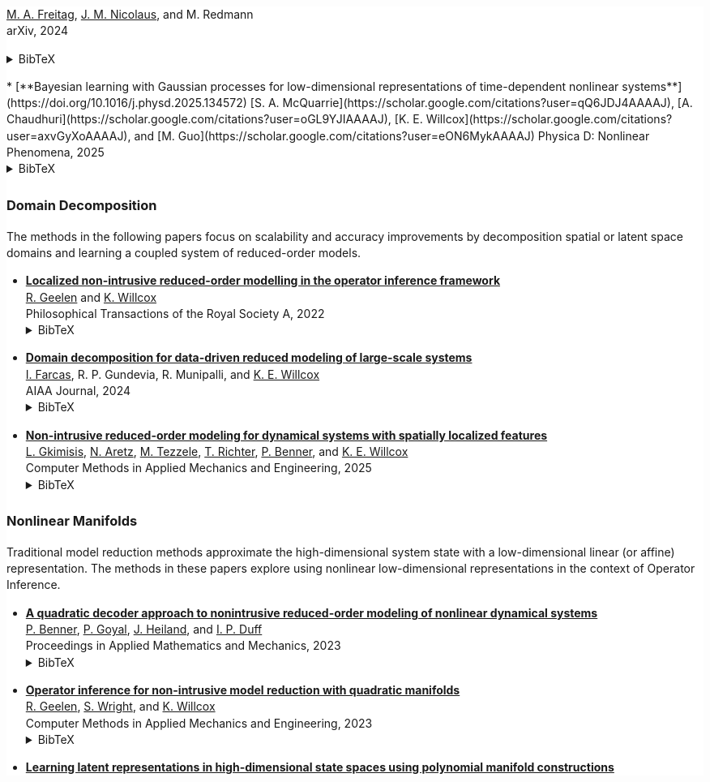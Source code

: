   [M. A. Freitag](https://scholar.google.com/citations?user=iE4t4WcAAAAJ), [J. M. Nicolaus](https://scholar.google.com/citations?user=47DRMUwAAAAJ), and M. Redmann  
  arXiv, 2024 <details><summary>BibTeX</summary></details>
  <p></p>
* [**Bayesian learning with Gaussian processes for low-dimensional representations of time-dependent nonlinear systems**](https://doi.org/10.1016/j.physd.2025.134572)  
  [S. A. McQuarrie](https://scholar.google.com/citations?user=qQ6JDJ4AAAAJ), [A. Chaudhuri](https://scholar.google.com/citations?user=oGL9YJIAAAAJ), [K. E. Willcox](https://scholar.google.com/citations?user=axvGyXoAAAAJ), and [M. Guo](https://scholar.google.com/citations?user=eON6MykAAAAJ)  
  Physica D: Nonlinear Phenomena, 2025 <details><summary>BibTeX</summary></details>

### Domain Decomposition

The methods in the following papers focus on scalability
and accuracy improvements by decomposition spatial or latent space domains and
learning a coupled system of reduced-order models.

* [**Localized non-intrusive reduced-order modelling in the operator inference framework**](https://doi.org/10.1098/rsta.2021.0206)  
  [R. Geelen](https://scholar.google.com/citations?user=vBzKRMsAAAAJ) and [K. Willcox](https://scholar.google.com/citations?user=axvGyXoAAAAJ)  
  Philosophical Transactions of the Royal Society A, 2022 <details><summary>BibTeX</summary></details>
  <p></p>
* [**Domain decomposition for data-driven reduced modeling of large-scale systems**](https://doi.org/10.2514/1.J063715)  
  [I. Farcas](https://scholar.google.com/citations?user=Cts5ePIAAAAJ), R. P. Gundevia, R. Munipalli, and [K. E. Willcox](https://scholar.google.com/citations?user=axvGyXoAAAAJ)  
  AIAA Journal, 2024 <details><summary>BibTeX</summary></details>
  <p></p>
* [**Non-intrusive reduced-order modeling for dynamical systems with spatially localized features**](https://doi.org/10.1016/j.cma.2025.118115)  
  [L. Gkimisis](https://scholar.google.com/citations?user=0GzUUzMAAAAJ), [N. Aretz](https://scholar.google.com/citations?user=Oje7mbAAAAAJ), [M. Tezzele](https://scholar.google.com/citations?user=UPcyNXIAAAAJ), [T. Richter](https://scholar.google.com/citations?user=C8R6xtMAAAAJ), [P. Benner](https://scholar.google.com/citations?user=6zcRrC4AAAAJ), and [K. E. Willcox](https://scholar.google.com/citations?user=axvGyXoAAAAJ)  
  Computer Methods in Applied Mechanics and Engineering, 2025 <details><summary>BibTeX</summary></details>

### Nonlinear Manifolds

Traditional model reduction methods approximate the
high-dimensional system state with a low-dimensional linear (or affine)
representation. The methods in these papers explore using nonlinear
low-dimensional representations in the context of Operator Inference.

* [**A quadratic decoder approach to nonintrusive reduced-order modeling of nonlinear dynamical systems**](https://doi.org/10.1002/pamm.202200049)  
  [P. Benner](https://scholar.google.com/citations?user=6zcRrC4AAAAJ), [P. Goyal](https://scholar.google.com/citations?user=9rEfaRwAAAAJ), [J. Heiland](https://scholar.google.com/citations?user=wkHSeoYAAAAJ), and [I. P. Duff](https://scholar.google.com/citations?user=OAkPFdkAAAAJ)  
  Proceedings in Applied Mathematics and Mechanics, 2023 <details><summary>BibTeX</summary></details>
  <p></p>
* [**Operator inference for non-intrusive model reduction with quadratic manifolds**](https://doi.org/10.1016/j.cma.2022.115717)  
  [R. Geelen](https://scholar.google.com/citations?user=vBzKRMsAAAAJ), [S. Wright](https://scholar.google.com/citations?user=VFQRIOwAAAAJ), and [K. Willcox](https://scholar.google.com/citations?user=axvGyXoAAAAJ)  
  Computer Methods in Applied Mechanics and Engineering, 2023 <details><summary>BibTeX</summary></details>
  <p></p>
* [**Learning latent representations in high-dimensional state spaces using polynomial manifold constructions**](https://doi.org/10.1109/CDC49753.2023.10384209)  